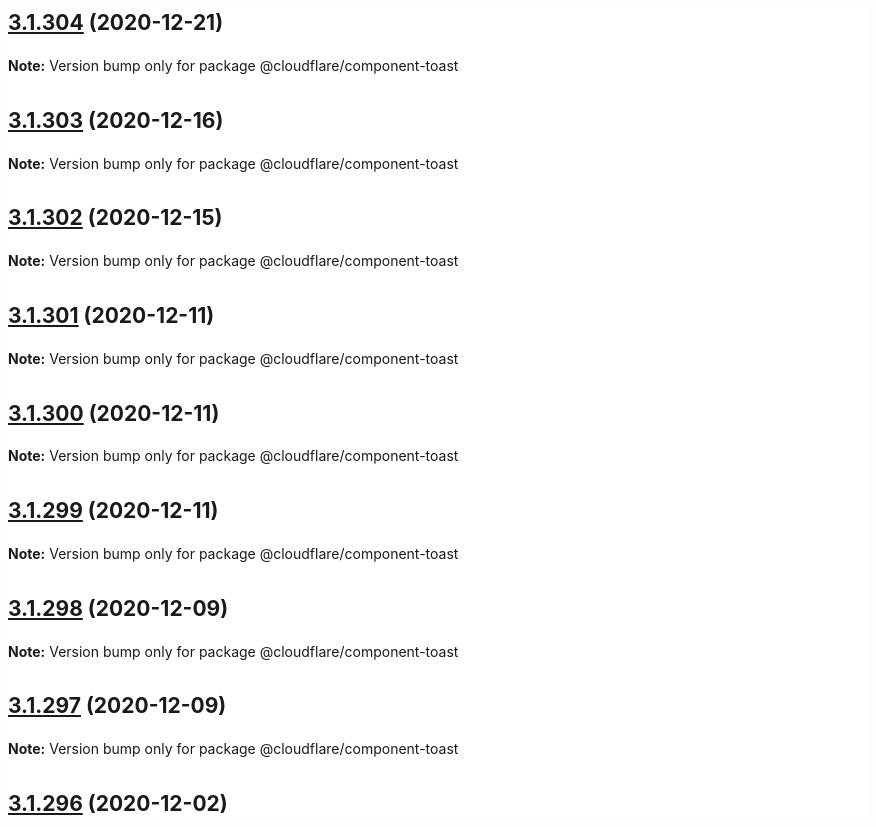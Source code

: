 ## [3.1.304](http://stash.cfops.it:7999/fe/stratus/compare/@cloudflare/component-toast@3.1.303...@cloudflare/component-toast@3.1.304) (2020-12-21)

**Note:** Version bump only for package @cloudflare/component-toast

## [3.1.303](http://stash.cfops.it:7999/fe/stratus/compare/@cloudflare/component-toast@3.1.302...@cloudflare/component-toast@3.1.303) (2020-12-16)

**Note:** Version bump only for package @cloudflare/component-toast

## [3.1.302](http://stash.cfops.it:7999/fe/stratus/compare/@cloudflare/component-toast@3.1.301...@cloudflare/component-toast@3.1.302) (2020-12-15)

**Note:** Version bump only for package @cloudflare/component-toast

## [3.1.301](http://stash.cfops.it:7999/fe/stratus/compare/@cloudflare/component-toast@3.1.300...@cloudflare/component-toast@3.1.301) (2020-12-11)

**Note:** Version bump only for package @cloudflare/component-toast

## [3.1.300](http://stash.cfops.it:7999/fe/stratus/compare/@cloudflare/component-toast@3.1.299...@cloudflare/component-toast@3.1.300) (2020-12-11)

**Note:** Version bump only for package @cloudflare/component-toast

## [3.1.299](http://stash.cfops.it:7999/fe/stratus/compare/@cloudflare/component-toast@3.1.298...@cloudflare/component-toast@3.1.299) (2020-12-11)

**Note:** Version bump only for package @cloudflare/component-toast

## [3.1.298](http://stash.cfops.it:7999/fe/stratus/compare/@cloudflare/component-toast@3.1.297...@cloudflare/component-toast@3.1.298) (2020-12-09)

**Note:** Version bump only for package @cloudflare/component-toast

## [3.1.297](http://stash.cfops.it:7999/fe/stratus/compare/@cloudflare/component-toast@3.1.296...@cloudflare/component-toast@3.1.297) (2020-12-09)

**Note:** Version bump only for package @cloudflare/component-toast

## [3.1.296](http://stash.cfops.it:7999/fe/stratus/compare/@cloudflare/component-toast@3.1.295...@cloudflare/component-toast@3.1.296) (2020-12-02)
